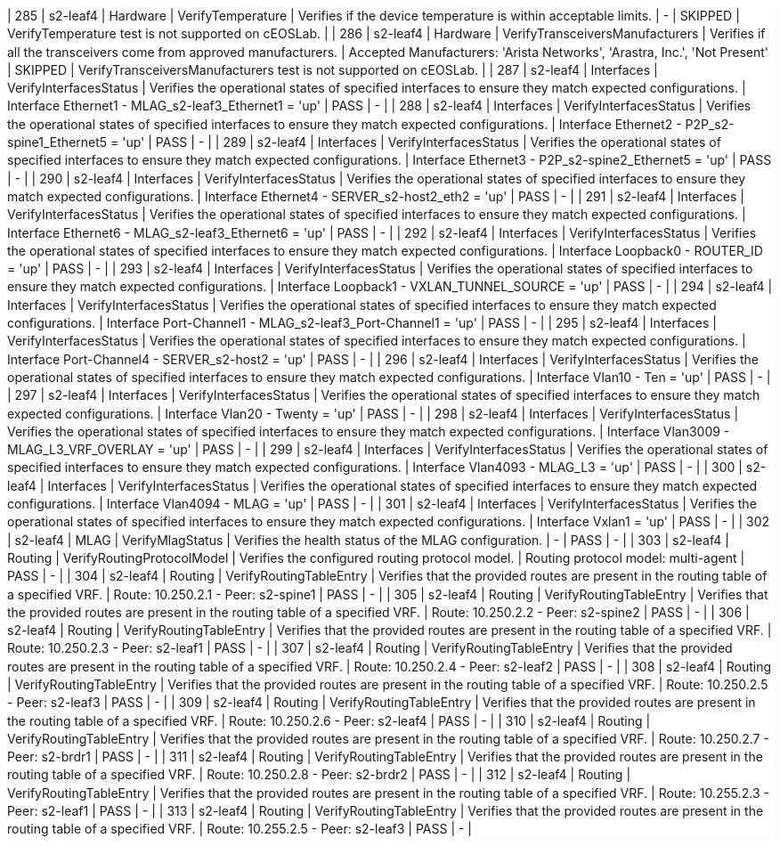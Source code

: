 | 285 | s2-leaf4 | Hardware | VerifyTemperature | Verifies if the device temperature is within acceptable limits. | - | SKIPPED | VerifyTemperature test is not supported on cEOSLab. |
| 286 | s2-leaf4 | Hardware | VerifyTransceiversManufacturers | Verifies if all the transceivers come from approved manufacturers. | Accepted Manufacturers: 'Arista Networks', 'Arastra, Inc.', 'Not Present' | SKIPPED | VerifyTransceiversManufacturers test is not supported on cEOSLab. |
| 287 | s2-leaf4 | Interfaces | VerifyInterfacesStatus | Verifies the operational states of specified interfaces to ensure they match expected configurations. | Interface Ethernet1 - MLAG_s2-leaf3_Ethernet1 = 'up' | PASS | - |
| 288 | s2-leaf4 | Interfaces | VerifyInterfacesStatus | Verifies the operational states of specified interfaces to ensure they match expected configurations. | Interface Ethernet2 - P2P_s2-spine1_Ethernet5 = 'up' | PASS | - |
| 289 | s2-leaf4 | Interfaces | VerifyInterfacesStatus | Verifies the operational states of specified interfaces to ensure they match expected configurations. | Interface Ethernet3 - P2P_s2-spine2_Ethernet5 = 'up' | PASS | - |
| 290 | s2-leaf4 | Interfaces | VerifyInterfacesStatus | Verifies the operational states of specified interfaces to ensure they match expected configurations. | Interface Ethernet4 - SERVER_s2-host2_eth2 = 'up' | PASS | - |
| 291 | s2-leaf4 | Interfaces | VerifyInterfacesStatus | Verifies the operational states of specified interfaces to ensure they match expected configurations. | Interface Ethernet6 - MLAG_s2-leaf3_Ethernet6 = 'up' | PASS | - |
| 292 | s2-leaf4 | Interfaces | VerifyInterfacesStatus | Verifies the operational states of specified interfaces to ensure they match expected configurations. | Interface Loopback0 - ROUTER_ID = 'up' | PASS | - |
| 293 | s2-leaf4 | Interfaces | VerifyInterfacesStatus | Verifies the operational states of specified interfaces to ensure they match expected configurations. | Interface Loopback1 - VXLAN_TUNNEL_SOURCE = 'up' | PASS | - |
| 294 | s2-leaf4 | Interfaces | VerifyInterfacesStatus | Verifies the operational states of specified interfaces to ensure they match expected configurations. | Interface Port-Channel1 - MLAG_s2-leaf3_Port-Channel1 = 'up' | PASS | - |
| 295 | s2-leaf4 | Interfaces | VerifyInterfacesStatus | Verifies the operational states of specified interfaces to ensure they match expected configurations. | Interface Port-Channel4 - SERVER_s2-host2 = 'up' | PASS | - |
| 296 | s2-leaf4 | Interfaces | VerifyInterfacesStatus | Verifies the operational states of specified interfaces to ensure they match expected configurations. | Interface Vlan10 - Ten = 'up' | PASS | - |
| 297 | s2-leaf4 | Interfaces | VerifyInterfacesStatus | Verifies the operational states of specified interfaces to ensure they match expected configurations. | Interface Vlan20 - Twenty = 'up' | PASS | - |
| 298 | s2-leaf4 | Interfaces | VerifyInterfacesStatus | Verifies the operational states of specified interfaces to ensure they match expected configurations. | Interface Vlan3009 - MLAG_L3_VRF_OVERLAY = 'up' | PASS | - |
| 299 | s2-leaf4 | Interfaces | VerifyInterfacesStatus | Verifies the operational states of specified interfaces to ensure they match expected configurations. | Interface Vlan4093 - MLAG_L3 = 'up' | PASS | - |
| 300 | s2-leaf4 | Interfaces | VerifyInterfacesStatus | Verifies the operational states of specified interfaces to ensure they match expected configurations. | Interface Vlan4094 - MLAG = 'up' | PASS | - |
| 301 | s2-leaf4 | Interfaces | VerifyInterfacesStatus | Verifies the operational states of specified interfaces to ensure they match expected configurations. | Interface Vxlan1 = 'up' | PASS | - |
| 302 | s2-leaf4 | MLAG | VerifyMlagStatus | Verifies the health status of the MLAG configuration. | - | PASS | - |
| 303 | s2-leaf4 | Routing | VerifyRoutingProtocolModel | Verifies the configured routing protocol model. | Routing protocol model: multi-agent | PASS | - |
| 304 | s2-leaf4 | Routing | VerifyRoutingTableEntry | Verifies that the provided routes are present in the routing table of a specified VRF. | Route: 10.250.2.1 - Peer: s2-spine1 | PASS | - |
| 305 | s2-leaf4 | Routing | VerifyRoutingTableEntry | Verifies that the provided routes are present in the routing table of a specified VRF. | Route: 10.250.2.2 - Peer: s2-spine2 | PASS | - |
| 306 | s2-leaf4 | Routing | VerifyRoutingTableEntry | Verifies that the provided routes are present in the routing table of a specified VRF. | Route: 10.250.2.3 - Peer: s2-leaf1 | PASS | - |
| 307 | s2-leaf4 | Routing | VerifyRoutingTableEntry | Verifies that the provided routes are present in the routing table of a specified VRF. | Route: 10.250.2.4 - Peer: s2-leaf2 | PASS | - |
| 308 | s2-leaf4 | Routing | VerifyRoutingTableEntry | Verifies that the provided routes are present in the routing table of a specified VRF. | Route: 10.250.2.5 - Peer: s2-leaf3 | PASS | - |
| 309 | s2-leaf4 | Routing | VerifyRoutingTableEntry | Verifies that the provided routes are present in the routing table of a specified VRF. | Route: 10.250.2.6 - Peer: s2-leaf4 | PASS | - |
| 310 | s2-leaf4 | Routing | VerifyRoutingTableEntry | Verifies that the provided routes are present in the routing table of a specified VRF. | Route: 10.250.2.7 - Peer: s2-brdr1 | PASS | - |
| 311 | s2-leaf4 | Routing | VerifyRoutingTableEntry | Verifies that the provided routes are present in the routing table of a specified VRF. | Route: 10.250.2.8 - Peer: s2-brdr2 | PASS | - |
| 312 | s2-leaf4 | Routing | VerifyRoutingTableEntry | Verifies that the provided routes are present in the routing table of a specified VRF. | Route: 10.255.2.3 - Peer: s2-leaf1 | PASS | - |
| 313 | s2-leaf4 | Routing | VerifyRoutingTableEntry | Verifies that the provided routes are present in the routing table of a specified VRF. | Route: 10.255.2.5 - Peer: s2-leaf3 | PASS | - |